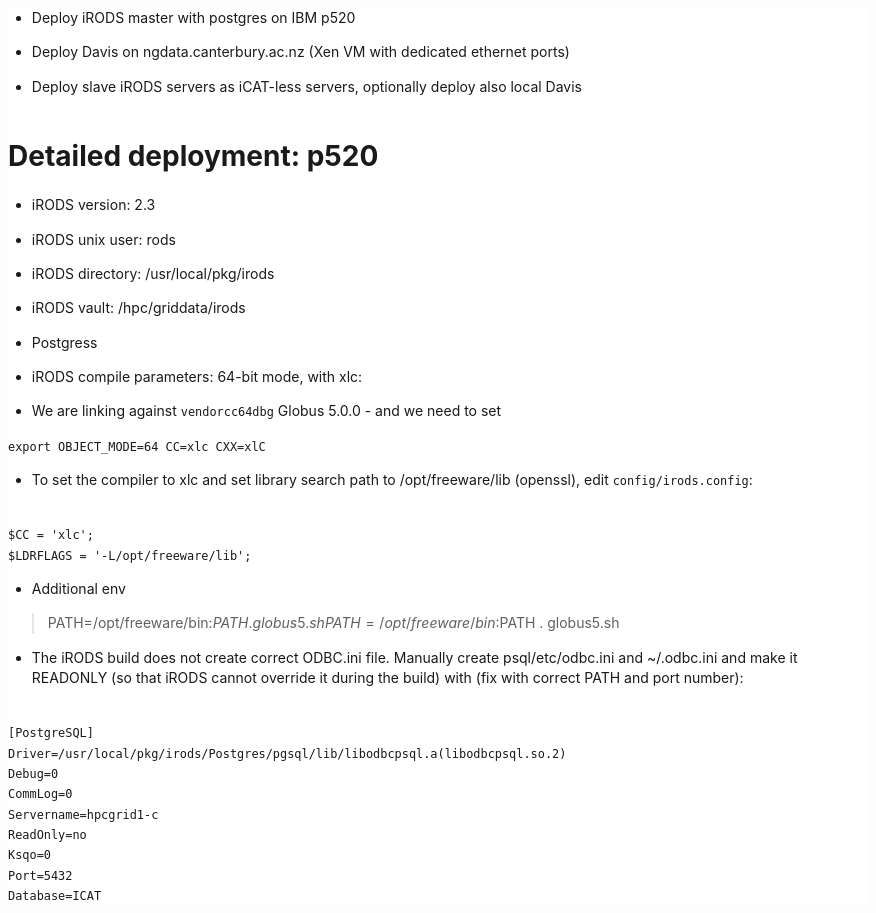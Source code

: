 - Deploy iRODS master with postgres on IBM p520
- Deploy Davis on ngdata.canterbury.ac.nz (Xen VM with dedicated ethernet ports)

- Deploy slave iRODS servers as iCAT-less servers, optionally deploy also local Davis

# Detailed deployment: p520

- iRODS version: 2.3

- iRODS unix user: rods
- iRODS directory: /usr/local/pkg/irods
- iRODS vault: /hpc/griddata/irods
- Postgress

- iRODS compile parameters: 64-bit mode, with xlc:
	
- We are linking against `vendorcc64dbg` Globus 5.0.0 - and we need to set 

``` 
export OBJECT_MODE=64 CC=xlc CXX=xlC
```
- To set the compiler to xlc and set library search path to /opt/freeware/lib (openssl), edit `config/irods.config`:

``` 

$CC = 'xlc';
$LDRFLAGS = '-L/opt/freeware/lib';

```

- Additional env


>  PATH=/opt/freeware/bin:$PATH
>  . globus5.sh
>  PATH=/opt/freeware/bin:$PATH
>  . globus5.sh

- The iRODS build does not create correct ODBC.ini file.  Manually create psql/etc/odbc.ini and ~/.odbc.ini and make it READONLY (so that iRODS cannot override it during the build) with (fix with correct PATH and port number):

``` 

[PostgreSQL]
Driver=/usr/local/pkg/irods/Postgres/pgsql/lib/libodbcpsql.a(libodbcpsql.so.2)
Debug=0
CommLog=0
Servername=hpcgrid1-c
ReadOnly=no
Ksqo=0
Port=5432
Database=ICAT

```
